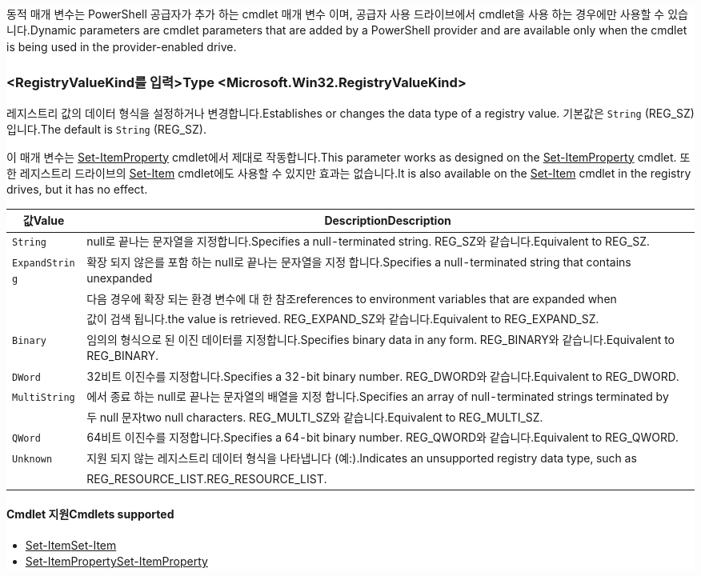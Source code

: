 <span data-ttu-id="e9a0e-242">동적 매개 변수는 PowerShell 공급자가 추가 하는 cmdlet 매개 변수 이며, 공급자 사용 드라이브에서 cmdlet을 사용 하는 경우에만 사용할 수 있습니다.</span><span class="sxs-lookup"><span data-stu-id="e9a0e-242">Dynamic parameters are cmdlet parameters that are added by a PowerShell provider and are available only when the cmdlet is being used in the provider-enabled drive.</span></span>

### <a name="type-microsoftwin32registryvaluekind"></a><span data-ttu-id="e9a0e-243"><RegistryValueKind를 입력></span><span class="sxs-lookup"><span data-stu-id="e9a0e-243">Type <Microsoft.Win32.RegistryValueKind></span></span>

<span data-ttu-id="e9a0e-244">레지스트리 값의 데이터 형식을 설정하거나 변경합니다.</span><span class="sxs-lookup"><span data-stu-id="e9a0e-244">Establishes or changes the data type of a registry value.</span></span> <span data-ttu-id="e9a0e-245">기본값은 `String` (REG_SZ)입니다.</span><span class="sxs-lookup"><span data-stu-id="e9a0e-245">The default is `String` (REG_SZ).</span></span>

<span data-ttu-id="e9a0e-246">이 매개 변수는 [Set-ItemProperty](xref:Microsoft.PowerShell.Management.Set-ItemProperty) cmdlet에서 제대로 작동합니다.</span><span class="sxs-lookup"><span data-stu-id="e9a0e-246">This parameter works as designed on the [Set-ItemProperty](xref:Microsoft.PowerShell.Management.Set-ItemProperty) cmdlet.</span></span> <span data-ttu-id="e9a0e-247">또한 레지스트리 드라이브의 [Set-Item](xref:Microsoft.PowerShell.Management.Set-Item) cmdlet에도 사용할 수 있지만 효과는 없습니다.</span><span class="sxs-lookup"><span data-stu-id="e9a0e-247">It is also available on the [Set-Item](xref:Microsoft.PowerShell.Management.Set-Item) cmdlet in the registry drives, but it has no effect.</span></span>

|<span data-ttu-id="e9a0e-248">값</span><span class="sxs-lookup"><span data-stu-id="e9a0e-248">Value</span></span> | <span data-ttu-id="e9a0e-249">Description</span><span class="sxs-lookup"><span data-stu-id="e9a0e-249">Description</span></span> |
| ---- | ----------- |
| `String` | <span data-ttu-id="e9a0e-250">null로 끝나는 문자열을 지정합니다.</span><span class="sxs-lookup"><span data-stu-id="e9a0e-250">Specifies a null-terminated string.</span></span> <span data-ttu-id="e9a0e-251">REG_SZ와 같습니다.</span><span class="sxs-lookup"><span data-stu-id="e9a0e-251">Equivalent to REG_SZ.</span></span> |
| `ExpandString` | <span data-ttu-id="e9a0e-252">확장 되지 않은를 포함 하는 null로 끝나는 문자열을 지정 합니다.</span><span class="sxs-lookup"><span data-stu-id="e9a0e-252">Specifies a null-terminated string that contains unexpanded</span></span> |
|                | <span data-ttu-id="e9a0e-253">다음 경우에 확장 되는 환경 변수에 대 한 참조</span><span class="sxs-lookup"><span data-stu-id="e9a0e-253">references to environment variables that are expanded when</span></span> |
|                | <span data-ttu-id="e9a0e-254">값이 검색 됩니다.</span><span class="sxs-lookup"><span data-stu-id="e9a0e-254">the value is retrieved.</span></span> <span data-ttu-id="e9a0e-255">REG_EXPAND_SZ와 같습니다.</span><span class="sxs-lookup"><span data-stu-id="e9a0e-255">Equivalent to REG_EXPAND_SZ.</span></span> |
| `Binary` | <span data-ttu-id="e9a0e-256">임의의 형식으로 된 이진 데이터를 지정합니다.</span><span class="sxs-lookup"><span data-stu-id="e9a0e-256">Specifies binary data in any form.</span></span> <span data-ttu-id="e9a0e-257">REG_BINARY와 같습니다.</span><span class="sxs-lookup"><span data-stu-id="e9a0e-257">Equivalent to REG_BINARY.</span></span> |
| `DWord` | <span data-ttu-id="e9a0e-258">32비트 이진수를 지정합니다.</span><span class="sxs-lookup"><span data-stu-id="e9a0e-258">Specifies a 32-bit binary number.</span></span> <span data-ttu-id="e9a0e-259">REG_DWORD와 같습니다.</span><span class="sxs-lookup"><span data-stu-id="e9a0e-259">Equivalent to REG_DWORD.</span></span> |
| `MultiString` | <span data-ttu-id="e9a0e-260">에서 종료 하는 null로 끝나는 문자열의 배열을 지정 합니다.</span><span class="sxs-lookup"><span data-stu-id="e9a0e-260">Specifies an array of null-terminated strings terminated by</span></span> |
|               | <span data-ttu-id="e9a0e-261">두 null 문자</span><span class="sxs-lookup"><span data-stu-id="e9a0e-261">two null characters.</span></span> <span data-ttu-id="e9a0e-262">REG_MULTI_SZ와 같습니다.</span><span class="sxs-lookup"><span data-stu-id="e9a0e-262">Equivalent to REG_MULTI_SZ.</span></span> |
| `QWord` | <span data-ttu-id="e9a0e-263">64비트 이진수를 지정합니다.</span><span class="sxs-lookup"><span data-stu-id="e9a0e-263">Specifies a 64-bit binary number.</span></span> <span data-ttu-id="e9a0e-264">REG_QWORD와 같습니다.</span><span class="sxs-lookup"><span data-stu-id="e9a0e-264">Equivalent to REG_QWORD.</span></span> |
| `Unknown` | <span data-ttu-id="e9a0e-265">지원 되지 않는 레지스트리 데이터 형식을 나타냅니다 (예:).</span><span class="sxs-lookup"><span data-stu-id="e9a0e-265">Indicates an unsupported registry data type, such as</span></span> |
|           | <span data-ttu-id="e9a0e-266">REG_RESOURCE_LIST.</span><span class="sxs-lookup"><span data-stu-id="e9a0e-266">REG_RESOURCE_LIST.</span></span> |

#### <a name="cmdlets-supported"></a><span data-ttu-id="e9a0e-267">Cmdlet 지원</span><span class="sxs-lookup"><span data-stu-id="e9a0e-267">Cmdlets supported</span></span>

- [<span data-ttu-id="e9a0e-268">Set-Item</span><span class="sxs-lookup"><span data-stu-id="e9a0e-268">Set-Item</span></span>](xref:Microsoft.PowerShell.Management.Set-Item)
- [<span data-ttu-id="e9a0e-269">Set-ItemProperty</span><span class="sxs-lookup"><span data-stu-id="e9a0e-269">Set-ItemProperty</span></span>](xref:Microsoft.PowerShell.Management.Set-ItemProperty)
